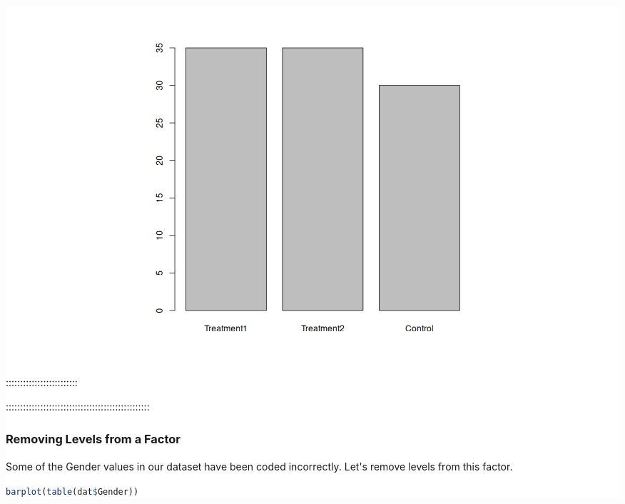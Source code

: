 <img src="fig/12-supp-factors-rendered-reordering-factors-2-1.png" alt="Bar chart showing control and treatment to emphasise how the function factor() moves the control group to the last coulumn." style="display: block; margin: auto;" />

:::::::::::::::::::::::::

::::::::::::::::::::::::::::::::::::::::::::::::::

### Removing Levels from a Factor

Some of the Gender values in our dataset have been coded incorrectly.
Let's remove levels from this factor.


```r
barplot(table(dat$Gender))
```
